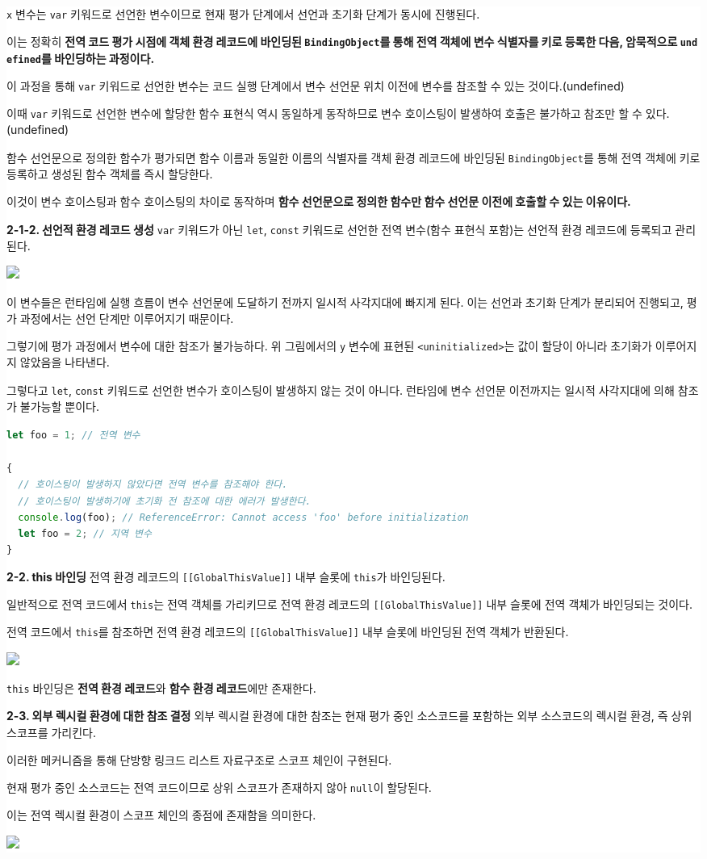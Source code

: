 `x` 변수는 `var` 키워드로 선언한 변수이므로 현재 평가 단계에서 선언과 초기화 단계가 동시에 진행된다.

이는 정확히 **전역 코드 평가 시점에 객체 환경 레코드에 바인딩된 `BindingObject`를 통해 전역 객체에 변수 식별자를 키로 등록한 다음, 암묵적으로 `undefined`를 바인딩하는 과정이다.**

이 과정을 통해 `var` 키워드로 선언한 변수는 코드 실행 단계에서 변수 선언문 위치 이전에 변수를 참조할 수 있는 것이다.(undefined)

이때 `var` 키워드로 선언한 변수에 할당한 함수 표현식 역시 동일하게 동작하므로 변수 호이스팅이 발생하여 호출은 불가하고 참조만 할 수 있다.(undefined)

함수 선언문으로 정의한 함수가 평가되면 함수 이름과 동일한 이름의 식별자를 객체 환경 레코드에 바인딩된 `BindingObject`를 통해 전역 객체에 키로 등록하고 생성된 함수 객체를 즉시 할당한다.

이것이 변수 호이스팅과 함수 호이스팅의 차이로 동작하며 **함수 선언문으로 정의한 함수만 함수 선언문 이전에 호출할 수 있는 이유이다.**

**2-1-2. 선언적 환경 레코드 생성**
`var` 키워드가 아닌 `let`, `const` 키워드로 선언한 전역 변수(함수 표현식 포함)는 선언적 환경 레코드에 등록되고 관리된다.

![](https://velog.velcdn.com/images/codenmh0822/post/c8c7956c-e151-4b6b-b790-2c670f586d49/image.png)

이 변수들은 런타임에 실행 흐름이 변수 선언문에 도달하기 전까지 일시적 사각지대에 빠지게 된다. 이는 선언과 초기화 단계가 분리되어 진행되고, 평가 과정에서는 선언 단계만 이루어지기 때문이다.

그렇기에 평가 과정에서 변수에 대한 참조가 불가능하다. 위 그림에서의 `y` 변수에 표현된 `<uninitialized>`는 값이 할당이 아니라 초기화가 이루어지지 않았음을 나타낸다.

그렇다고 `let`, `const` 키워드로 선언한 변수가 호이스팅이 발생하지 않는 것이 아니다. 런타임에 변수 선언문 이전까지는 일시적 사각지대에 의해 참조가 불가능할 뿐이다.

```js
let foo = 1; // 전역 변수

{
  // 호이스팅이 발생하지 않았다면 전역 변수를 참조해야 한다.
  // 호이스팅이 발생하기에 초기화 전 참조에 대한 에러가 발생한다.
  console.log(foo); // ReferenceError: Cannot access 'foo' before initialization
  let foo = 2; // 지역 변수
}
```

**2-2. this 바인딩**
전역 환경 레코드의 `[[GlobalThisValue]]` 내부 슬롯에 `this`가 바인딩된다.

일반적으로 전역 코드에서 `this`는 전역 객체를 가리키므로 전역 환경 레코드의 `[[GlobalThisValue]]` 내부 슬롯에 전역 객체가 바인딩되는 것이다.

전역 코드에서 `this`를 참조하면 전역 환경 레코드의 `[[GlobalThisValue]]` 내부 슬롯에 바인딩된 전역 객체가 반환된다.

![](https://velog.velcdn.com/images/codenmh0822/post/b0a7121c-3a35-4ed1-90f2-7879d01f5ccd/image.png)

`this` 바인딩은 **전역 환경 레코드**와 **함수 환경 레코드**에만 존재한다.

**2-3. 외부 렉시컬 환경에 대한 참조 결정**
외부 렉시컬 환경에 대한 참조는 현재 평가 중인 소스코드를 포함하는 외부 소스코드의 렉시컬 환경, 즉 상위 스코프를 가리킨다.

이러한 메커니즘을 통해 단방향 링크드 리스트 자료구조로 스코프 체인이 구현된다.

현재 평가 중인 소스코드는 전역 코드이므로 상위 스코프가 존재하지 않아 `null`이 할당된다.

이는 전역 렉시컬 환경이 스코프 체인의 종점에 존재함을 의미한다.

![](https://velog.velcdn.com/images/codenmh0822/post/95a2cfb0-cb3a-4c49-a715-400868940ca4/image.png)
